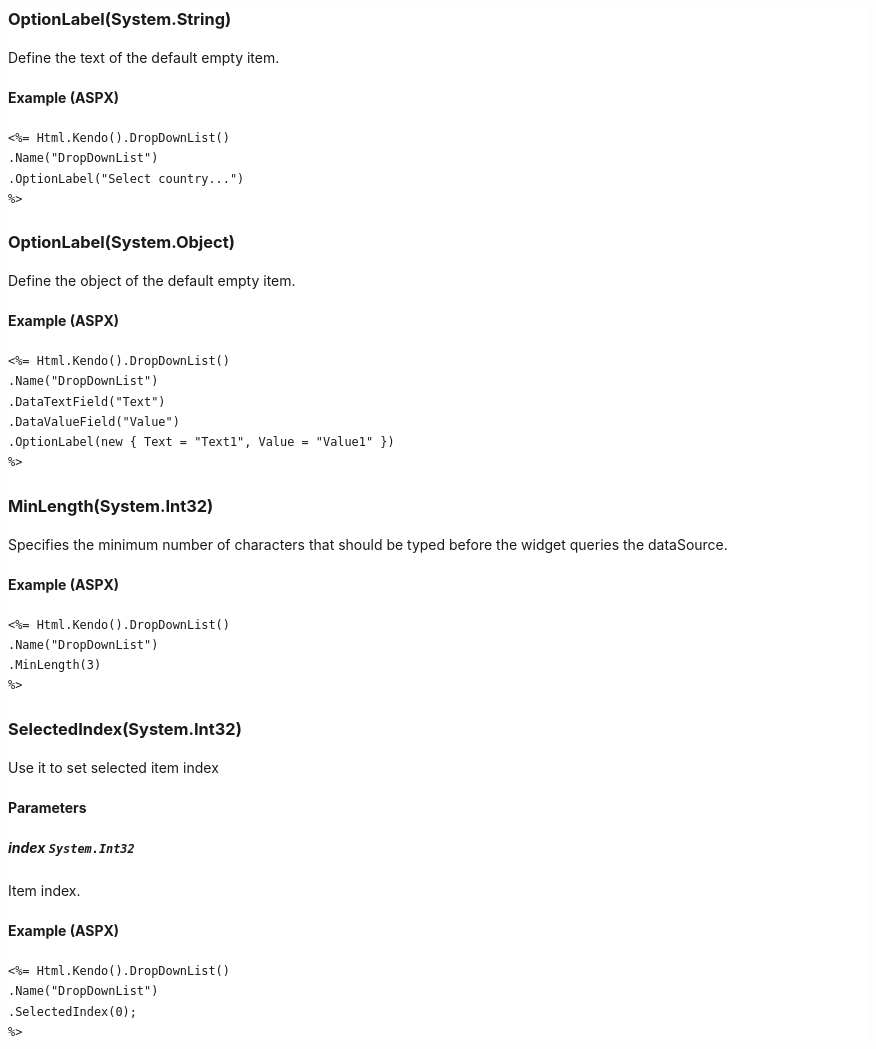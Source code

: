 
### OptionLabel(System.String)
Define the text of the default empty item.




#### Example (ASPX)
    <%= Html.Kendo().DropDownList()
    .Name("DropDownList")
    .OptionLabel("Select country...")
    %>


### OptionLabel(System.Object)
Define the object of the default empty item.




#### Example (ASPX)
    <%= Html.Kendo().DropDownList()
    .Name("DropDownList")
    .DataTextField("Text")
    .DataValueField("Value")
    .OptionLabel(new { Text = "Text1", Value = "Value1" })
    %>


### MinLength(System.Int32)
Specifies the minimum number of characters that should be typed before the widget queries the dataSource.




#### Example (ASPX)
    <%= Html.Kendo().DropDownList()
    .Name("DropDownList")
    .MinLength(3)
    %>


### SelectedIndex(System.Int32)
Use it to set selected item index


#### Parameters

##### index `System.Int32`
Item index.




#### Example (ASPX)
    <%= Html.Kendo().DropDownList()
    .Name("DropDownList")
    .SelectedIndex(0);
    %>
